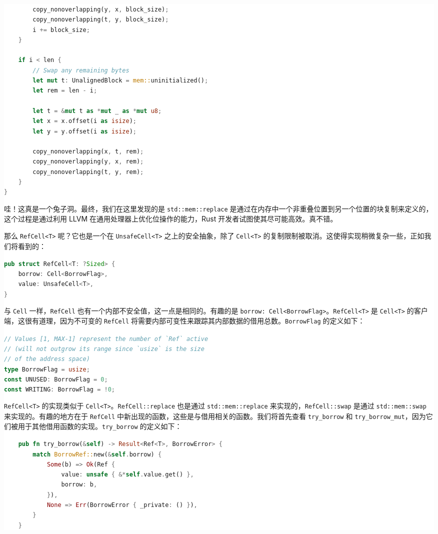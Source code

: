 ```rs
        copy_nonoverlapping(y, x, block_size);
        copy_nonoverlapping(t, y, block_size);
        i += block_size;
    }

    if i < len {
        // Swap any remaining bytes
        let mut t: UnalignedBlock = mem::uninitialized();
        let rem = len - i;

        let t = &mut t as *mut _ as *mut u8;
        let x = x.offset(i as isize);
        let y = y.offset(i as isize);

        copy_nonoverlapping(x, t, rem);
        copy_nonoverlapping(y, x, rem);
        copy_nonoverlapping(t, y, rem);
    }
}
```

哇！这真是一个兔子洞。最终，我们在这里发现的是 `std::mem::replace` 是通过在内存中一个非重叠位置到另一个位置的块复制来定义的，这个过程是通过利用 LLVM 在通用处理器上优化位操作的能力，Rust 开发者试图使其尽可能高效。真不错。

那么 `RefCell<T>` 呢？它也是一个在 `UnsafeCell<T>` 之上的安全抽象，除了 `Cell<T>` 的复制限制被取消。这使得实现稍微复杂一些，正如我们将看到的：

```rs
pub struct RefCell<T: ?Sized> {
    borrow: Cell<BorrowFlag>,
    value: UnsafeCell<T>,
}
```

与 `Cell` 一样，`RefCell` 也有一个内部不安全值，这一点是相同的。有趣的是 `borrow: Cell<BorrowFlag>`。`RefCell<T>` 是 `Cell<T>` 的客户端，这很有道理，因为不可变的 `RefCell` 将需要内部可变性来跟踪其内部数据的借用总数。`BorrowFlag` 的定义如下：

```rs
// Values [1, MAX-1] represent the number of `Ref` active
// (will not outgrow its range since `usize` is the size 
// of the address space)
type BorrowFlag = usize;
const UNUSED: BorrowFlag = 0;
const WRITING: BorrowFlag = !0;
```

`RefCell<T>` 的实现类似于 `Cell<T>`。`RefCell::replace` 也是通过 `std::mem::replace` 来实现的，`RefCell::swap` 是通过 `std::mem::swap` 来实现的。有趣的地方在于 `RefCell` 中新出现的函数，这些是与借用相关的函数。我们将首先查看 `try_borrow` 和 `try_borrow_mut`，因为它们被用于其他借用函数的实现。`try_borrow` 的定义如下：

```rs
    pub fn try_borrow(&self) -> Result<Ref<T>, BorrowError> {
        match BorrowRef::new(&self.borrow) {
            Some(b) => Ok(Ref {
                value: unsafe { &*self.value.get() },
                borrow: b,
            }),
            None => Err(BorrowError { _private: () }),
        }
    }
```
